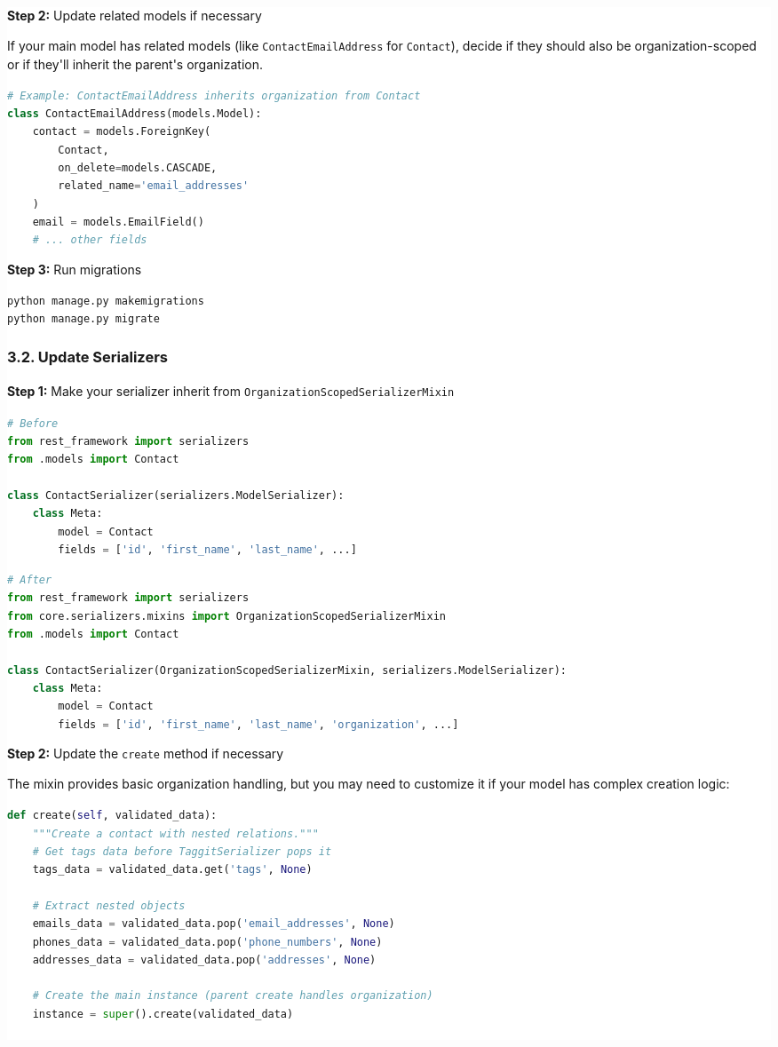 **Step 2:** Update related models if necessary

If your main model has related models (like `ContactEmailAddress` for `Contact`), decide if they should also be organization-scoped or if they'll inherit the parent's organization.

```python
# Example: ContactEmailAddress inherits organization from Contact
class ContactEmailAddress(models.Model):
    contact = models.ForeignKey(
        Contact, 
        on_delete=models.CASCADE,
        related_name='email_addresses'
    )
    email = models.EmailField()
    # ... other fields
```

**Step 3:** Run migrations

```bash
python manage.py makemigrations
python manage.py migrate
```

### 3.2. Update Serializers

**Step 1:** Make your serializer inherit from `OrganizationScopedSerializerMixin`

```python
# Before
from rest_framework import serializers
from .models import Contact

class ContactSerializer(serializers.ModelSerializer):
    class Meta:
        model = Contact
        fields = ['id', 'first_name', 'last_name', ...]
```

```python
# After
from rest_framework import serializers
from core.serializers.mixins import OrganizationScopedSerializerMixin
from .models import Contact

class ContactSerializer(OrganizationScopedSerializerMixin, serializers.ModelSerializer):
    class Meta:
        model = Contact
        fields = ['id', 'first_name', 'last_name', 'organization', ...]
```

**Step 2:** Update the `create` method if necessary

The mixin provides basic organization handling, but you may need to customize it if your model has complex creation logic:

```python
def create(self, validated_data):
    """Create a contact with nested relations."""
    # Get tags data before TaggitSerializer pops it
    tags_data = validated_data.get('tags', None)
    
    # Extract nested objects
    emails_data = validated_data.pop('email_addresses', None)
    phones_data = validated_data.pop('phone_numbers', None)
    addresses_data = validated_data.pop('addresses', None)
    
    # Create the main instance (parent create handles organization)
    instance = super().create(validated_data)
    
```